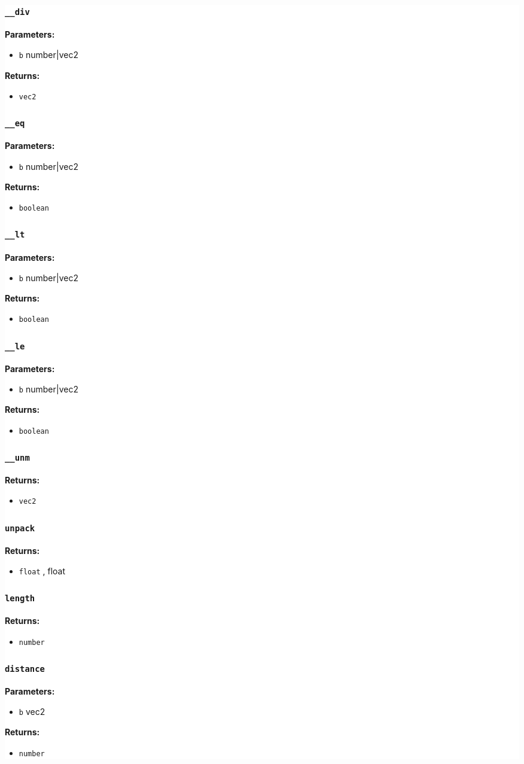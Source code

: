 ### `__div`

**Parameters:**
- `b` number|vec2

**Returns:**
- `vec2` 

### `__eq`

**Parameters:**
- `b` number|vec2

**Returns:**
- `boolean` 

### `__lt`

**Parameters:**
- `b` number|vec2

**Returns:**
- `boolean` 

### `__le`

**Parameters:**
- `b` number|vec2

**Returns:**
- `boolean` 

### `__unm`


**Returns:**
- `vec2` 

### `unpack`


**Returns:**
- `float` , float

### `length`


**Returns:**
- `number` 

### `distance`

**Parameters:**
- `b` vec2

**Returns:**
- `number` 
